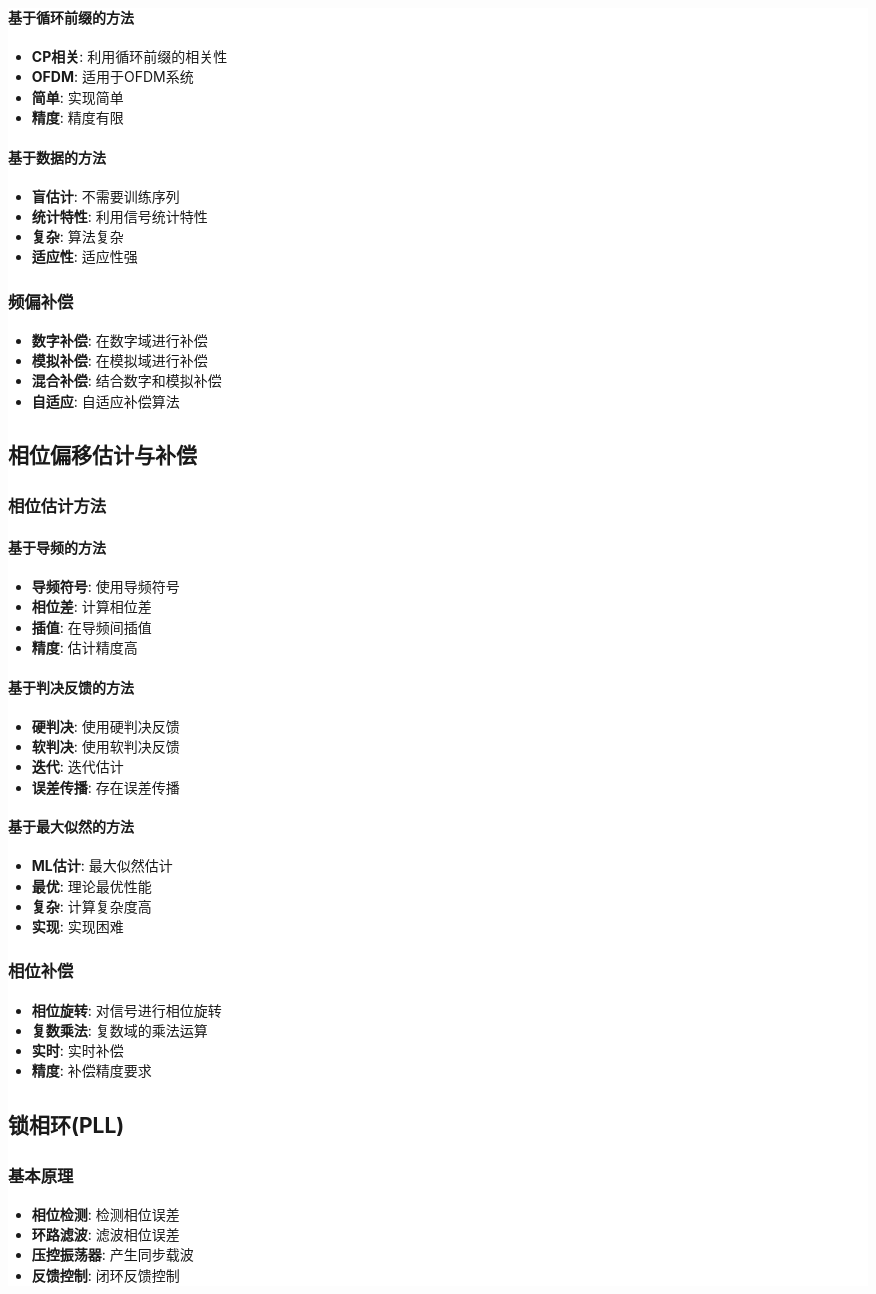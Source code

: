 #### 基于循环前缀的方法
- **CP相关**: 利用循环前缀的相关性
- **OFDM**: 适用于OFDM系统
- **简单**: 实现简单
- **精度**: 精度有限

#### 基于数据的方法
- **盲估计**: 不需要训练序列
- **统计特性**: 利用信号统计特性
- **复杂**: 算法复杂
- **适应性**: 适应性强

### 频偏补偿
- **数字补偿**: 在数字域进行补偿
- **模拟补偿**: 在模拟域进行补偿
- **混合补偿**: 结合数字和模拟补偿
- **自适应**: 自适应补偿算法

## 相位偏移估计与补偿
### 相位估计方法
#### 基于导频的方法
- **导频符号**: 使用导频符号
- **相位差**: 计算相位差
- **插值**: 在导频间插值
- **精度**: 估计精度高

#### 基于判决反馈的方法
- **硬判决**: 使用硬判决反馈
- **软判决**: 使用软判决反馈
- **迭代**: 迭代估计
- **误差传播**: 存在误差传播

#### 基于最大似然的方法
- **ML估计**: 最大似然估计
- **最优**: 理论最优性能
- **复杂**: 计算复杂度高
- **实现**: 实现困难

### 相位补偿
- **相位旋转**: 对信号进行相位旋转
- **复数乘法**: 复数域的乘法运算
- **实时**: 实时补偿
- **精度**: 补偿精度要求

## 锁相环(PLL)
### 基本原理
- **相位检测**: 检测相位误差
- **环路滤波**: 滤波相位误差
- **压控振荡器**: 产生同步载波
- **反馈控制**: 闭环反馈控制
